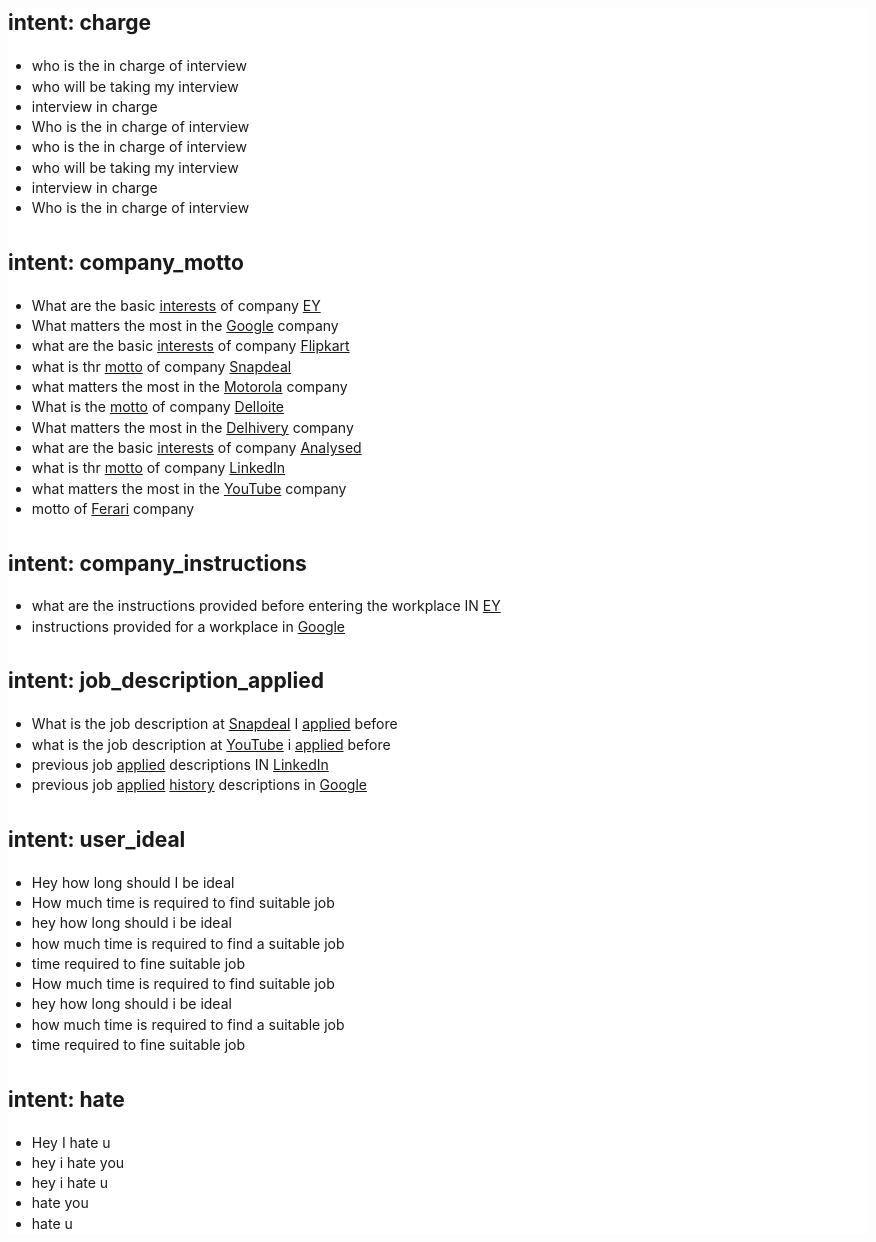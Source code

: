 ## intent: charge
- who is the in charge of interview
- who will be taking my interview
- interview in charge
- Who is the in charge of interview
- who is the in charge of interview
- who will be taking my interview
- interview in charge
- Who is the in charge of interview

## intent: company_motto
- What are the basic [interests](MOTTO) of company [EY](COMPANY)
- What matters the most in the [Google](COMPANY) company
- what are the basic [interests](MOTTO) of company [Flipkart](COMPANY)
- what is thr [motto](MOTTO) of company [Snapdeal](COMPANY)
- what matters the most in the [Motorola](COMPANY) company
- What is the [motto](MOTTO) of company [Delloite](COMPANY)
- What matters the most in the [Delhivery](COMPANY) company
- what are the basic [interests](MOTTO) of company [Analysed](COMPANY)
- what is thr [motto](MOTTO) of company [LinkedIn](COMPANY)
- what matters the most in the [YouTube](COMPANY) company
- motto of [Ferari](COMPANY) company

## intent: company_instructions
- what are the instructions provided before entering the workplace IN [EY](COMPANY)
- instructions provided for a workplace in [Google](COMPANY)

## intent: job_description_applied
- What is the job description at [Snapdeal](COMPANY) I [applied](HISTORY) before
- what is the job description at [YouTube](COMPANY) i [applied](HISTORY) before
- previous job [applied](HISTORY) descriptions IN [LinkedIn](COMPANY)
- previous job [applied](HISTORY) [history](HISTORY) descriptions in [Google](COMPANY)

## intent: user_ideal
- Hey how long should I be ideal
- How much time is required to find suitable job
- hey how long should i be ideal
- how much time is required to find a suitable job
- time required to fine suitable job
- How much time is required to find suitable job
- hey how long should i be ideal
- how much time is required to find a suitable job
- time required to fine suitable job

## intent: hate
- Hey I hate u
- hey i hate you
- hey i hate u
- hate you
- hate u
